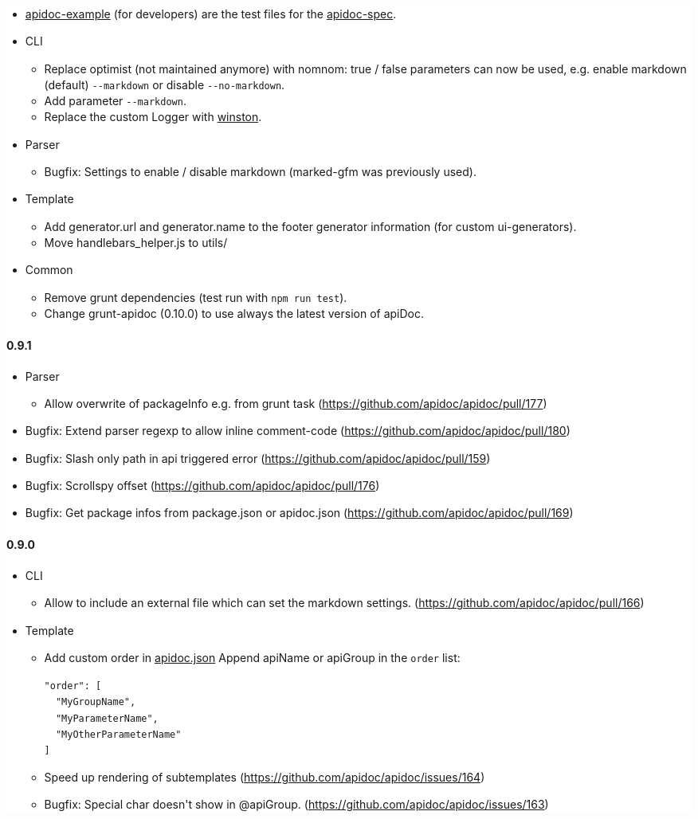   * [apidoc-example](https://github.com/apidoc/apidoc-example) (for developers) are the test files for the [apidoc-spec](https://github.com/apidoc/apidoc-spec).

* CLI
  * Replace optimist (not maintained anymore) with nomnom:
    true / false parameters can now be used, e.g. enable markdown (default) `--markdown` or disable `--no-markdown`.
  * Add parameter `--markdown`.
  * Replace the custom Logger with [winston](https://github.com/flatiron/winston).

* Parser
  * Bugfix: Settings to enable / disable markdown (marked-gfm was previously used).

* Template
  * Add generator.url and generator.name to the footer generator information (for custom ui-generators).
  * Move handlebars_helper.js to utils/

* Common
  * Remove grunt dependencies (test run with `npm run test`).
  * Change grunt-apidoc (0.10.0) to use always the latest version of apiDoc.


#### 0.9.1

* Parser
  * Allow overwrite of packageInfo e.g. from grunt task (https://github.com/apidoc/apidoc/pull/177)

* Bugfix: Extend parser regexp to allow inline comment-code (https://github.com/apidoc/apidoc/pull/180)
* Bugfix: Slash only path in api triggered error (https://github.com/apidoc/apidoc/pull/159)
* Bugfix: Scrollspy offset (https://github.com/apidoc/apidoc/pull/176)
* Bugfix: Get package infos from package.json or apidoc.json (https://github.com/apidoc/apidoc/pull/169)


#### 0.9.0

* CLI
  * Allow to include an external file which can set the markdown settings. (https://github.com/apidoc/apidoc/pull/166)

* Template
  * Add custom order in [apidoc.json](https://github.com/apidoc/apidoc/blob/master/test/fixtures/example/apidoc.json)
    Append apiName or apiGroup in the `order` list:
    ```
    "order": [
      "MyGroupName",
      "MyParameterName",
      "MyOtherParameterName"
    ]
    ```

  * Speed up rendering of subtemplates (https://github.com/apidoc/apidoc/issues/164)
  * Bugfix: Special char doesn't show in @apiGroup. (https://github.com/apidoc/apidoc/issues/163)

